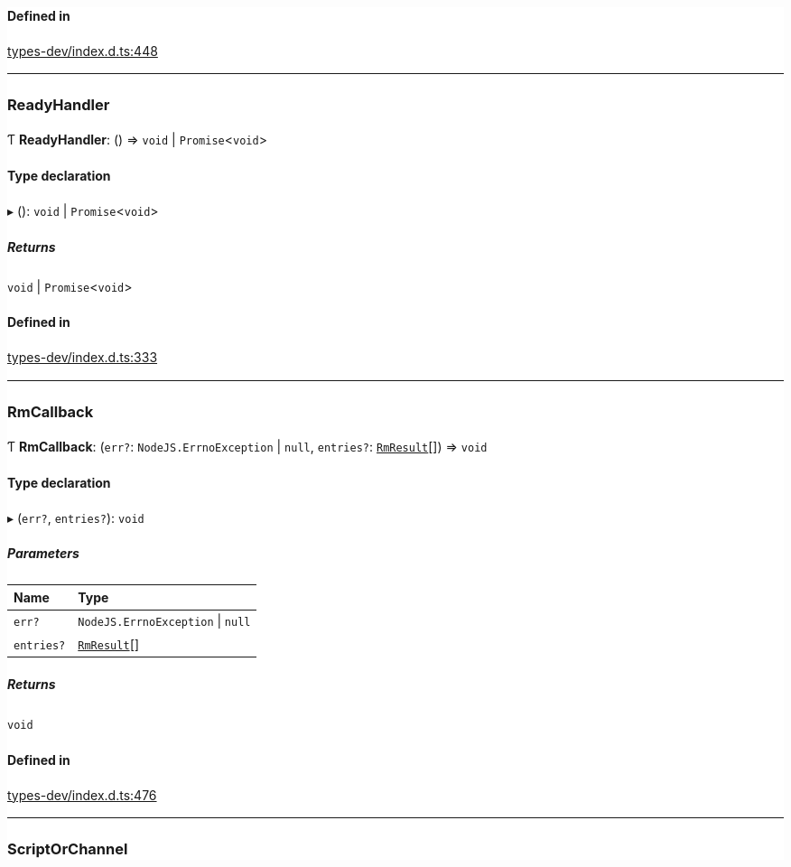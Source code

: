 #### Defined in

[types-dev/index.d.ts:448](https://github.com/ioBroker/ioBroker.js-controller/blob/5c723a4aca9318c1ca4bf76890cc718cda8d7a8f/packages/types-dev/index.d.ts#L448)

___

### ReadyHandler

Ƭ **ReadyHandler**: () => `void` \| `Promise`\<`void`\>

#### Type declaration

▸ (): `void` \| `Promise`\<`void`\>

##### Returns

`void` \| `Promise`\<`void`\>

#### Defined in

[types-dev/index.d.ts:333](https://github.com/ioBroker/ioBroker.js-controller/blob/5c723a4aca9318c1ca4bf76890cc718cda8d7a8f/packages/types-dev/index.d.ts#L333)

___

### RmCallback

Ƭ **RmCallback**: (`err?`: `NodeJS.ErrnoException` \| ``null``, `entries?`: [`RmResult`](../interfaces/internal_.RmResult.md)[]) => `void`

#### Type declaration

▸ (`err?`, `entries?`): `void`

##### Parameters

| Name | Type |
| :------ | :------ |
| `err?` | `NodeJS.ErrnoException` \| ``null`` |
| `entries?` | [`RmResult`](../interfaces/internal_.RmResult.md)[] |

##### Returns

`void`

#### Defined in

[types-dev/index.d.ts:476](https://github.com/ioBroker/ioBroker.js-controller/blob/5c723a4aca9318c1ca4bf76890cc718cda8d7a8f/packages/types-dev/index.d.ts#L476)

___

### ScriptOrChannel
